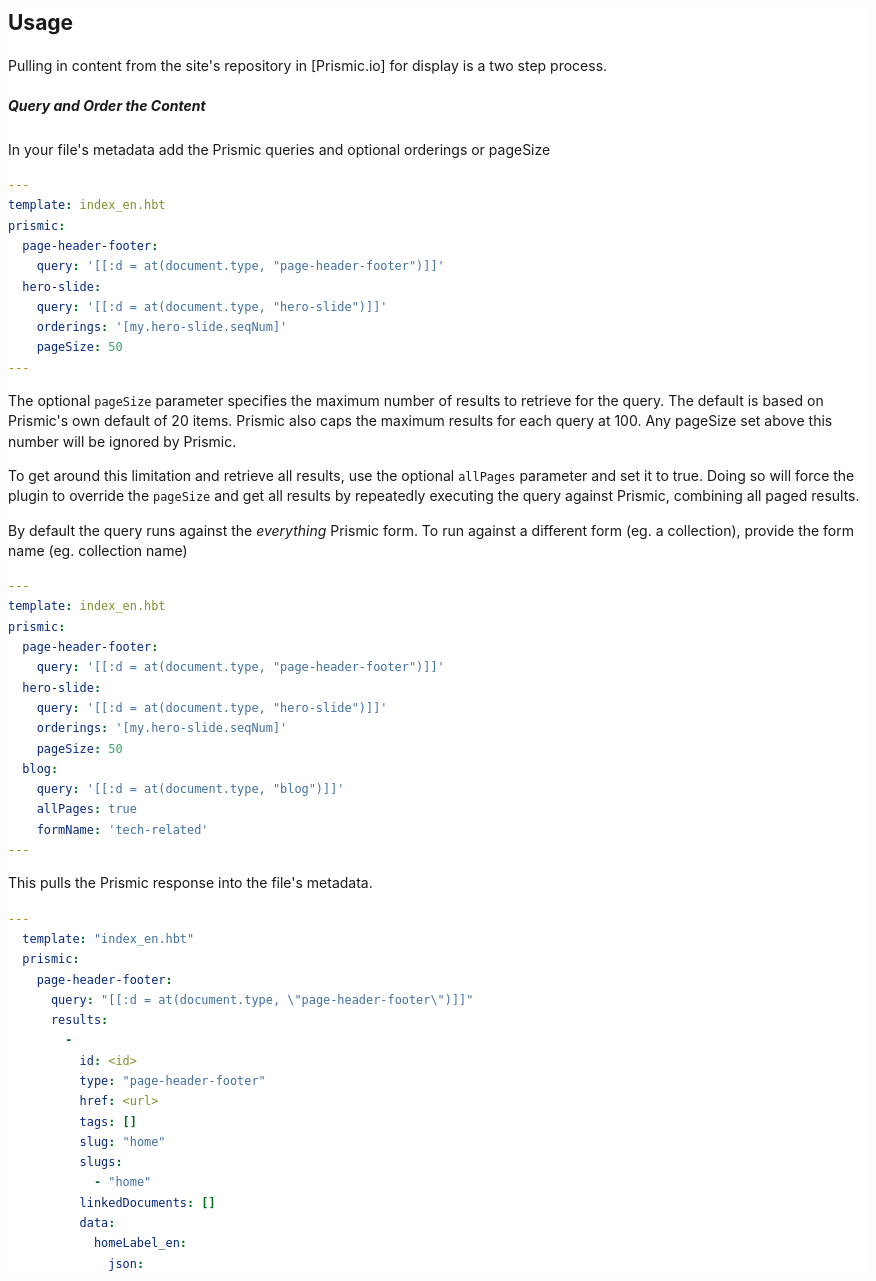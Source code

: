 ## Usage

Pulling in content from the site's repository in [Prismic.io] for display is a two step process.

##### Query and Order the Content
In your file's metadata add the Prismic queries and optional orderings or pageSize
```yaml
---
template: index_en.hbt
prismic:
  page-header-footer:
    query: '[[:d = at(document.type, "page-header-footer")]]'
  hero-slide:
    query: '[[:d = at(document.type, "hero-slide")]]'
    orderings: '[my.hero-slide.seqNum]'
    pageSize: 50
---
```
The optional `pageSize` parameter specifies the maximum number of results to retrieve for the query. The default is based on Prismic's own default of 20 items. Prismic also caps the maximum results for each query at 100. Any pageSize set above this number will be ignored by Prismic. 

To get around this limitation and retrieve all results, use the optional `allPages` parameter and set it to true. Doing so will force the plugin to override the `pageSize` and get all results by repeatedly executing the query against Prismic, combining all paged results.

By default the query runs against the _everything_ Prismic form. To run against a different form (eg. a collection), provide the form name (eg. collection name)
```yaml
---
template: index_en.hbt
prismic:
  page-header-footer:
    query: '[[:d = at(document.type, "page-header-footer")]]'
  hero-slide:
    query: '[[:d = at(document.type, "hero-slide")]]'
    orderings: '[my.hero-slide.seqNum]'
    pageSize: 50
  blog:
    query: '[[:d = at(document.type, "blog")]]'
    allPages: true
    formName: 'tech-related'
---
```
This pulls the Prismic response into the file's metadata.

```yaml
---
  template: "index_en.hbt"
  prismic:
    page-header-footer:
      query: "[[:d = at(document.type, \"page-header-footer\")]]"
      results:
        -
          id: <id>
          type: "page-header-footer"
          href: <url>
          tags: []
          slug: "home"
          slugs:
            - "home"
          linkedDocuments: []
          data:
            homeLabel_en:
              json:
```
